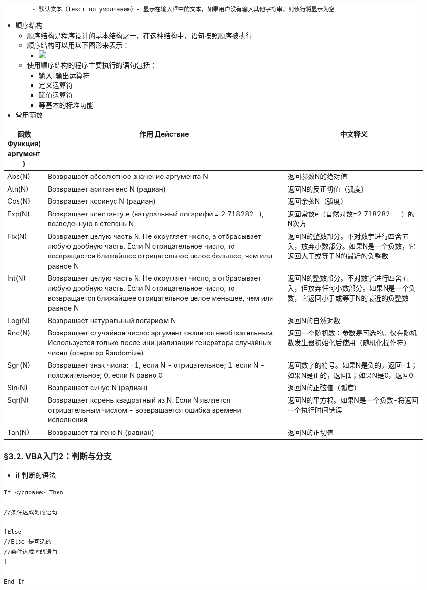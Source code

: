             - 默认文本（Текст по умолчанию）- 显示在输入框中的文本，如果用户没有输入其他字符串，则该行将显示为空
- 顺序结构
    - 顺序结构是程序设计的基本结构之一，在这种结构中，语句按照顺序被执行
    - 顺序结构可以用以下图形来表示：
        - ![](https://www.ranying.xyz/api/icsg/icsg-image/i/2021/06/07/nh2a8d.png)
    - 使用顺序结构的程序主要执行的语句包括：
        - 输入-输出运算符
        - 定义运算符
        - 赋值运算符
        - 等基本的标准功能
- 常用函数

| 函数 Функция(аргумент) | 作用 Действие  | 中文释义 |
|-------------------|-----------|----------|
| Abs(N) | Возвращает абсолютное значение аргумента N | 返回参数N的绝对值 |
| Atn(N) | Возвращает арктангенс N (радиан) | 返回N的反正切值（弧度） |
| Cos(N) | Возвращает косинус N (радиан) | 返回余弦N（弧度） |
| Exp(N) | Возвращает константу е (натуральный логарифм = 2.718282...), возведенную в степень N | 返回常数e（自然对数=2.718282......）的N次方 |
| Fix(N) | Возвращает целую часть N. Не округляет число, а отбрасывает любую дробную часть. Если N отрицательное число, то возвращается ближайшее отрицательное целое большее, чем или равное N | 返回N的整数部分。不对数字进行四舍五入，放弃小数部分。如果N是一个负数，它返回大于或等于N的最近的负整数 |
| Int(N) | Возвращает целую часть N. Не округляет число, а отбрасывает любую дробную часть. Если N отрицательное число, то возвращается ближайшее отрицательное целое меньшее, чем или равное N | 返回N的整数部分。不对数字进行四舍五入，但放弃任何小数部分。如果N是一个负数，它返回小于或等于N的最近的负整数 |
| Log(N) | Возвращает натуральный логарифм N | 返回N的自然对数 |
| Rnd(N) | Возвращает случайное число: аргумент является необязательным. Используется только после инициализации генератора случайных чисел (оператор Randomize) | 返回一个随机数：参数是可选的。仅在随机数发生器初始化后使用（随机化操作符） |
| Sgn(N) | Возвращает знак числа: -1, если N - отрицательное; 1, если N - положительное; 0, если N равно 0 | 返回数字的符号。如果N是负的，返回-1；如果N是正的，返回1；如果N是0，返回0 |
| Sin(N) | Возвращает синус N (радиан)  | 返回N的正弦值（弧度）|
| Sqr(N) | Возвращает корень квадратный из N. Если N является отрицательным числом - возвращается ошибка времени исполнения | 返回N的平方根。如果N是一个负数-将返回一个执行时间错误 |
| Tan(N) | Возвращает тангенс N (радиан) | 返回N的正切值 |


### §3.2. VBA入门2：判断与分支

- if 判断的语法

```VB
If <условие> Then

//条件达成时的语句

[Else 
//Else 是可选的
//条件达成时的语句
]

End If
```
